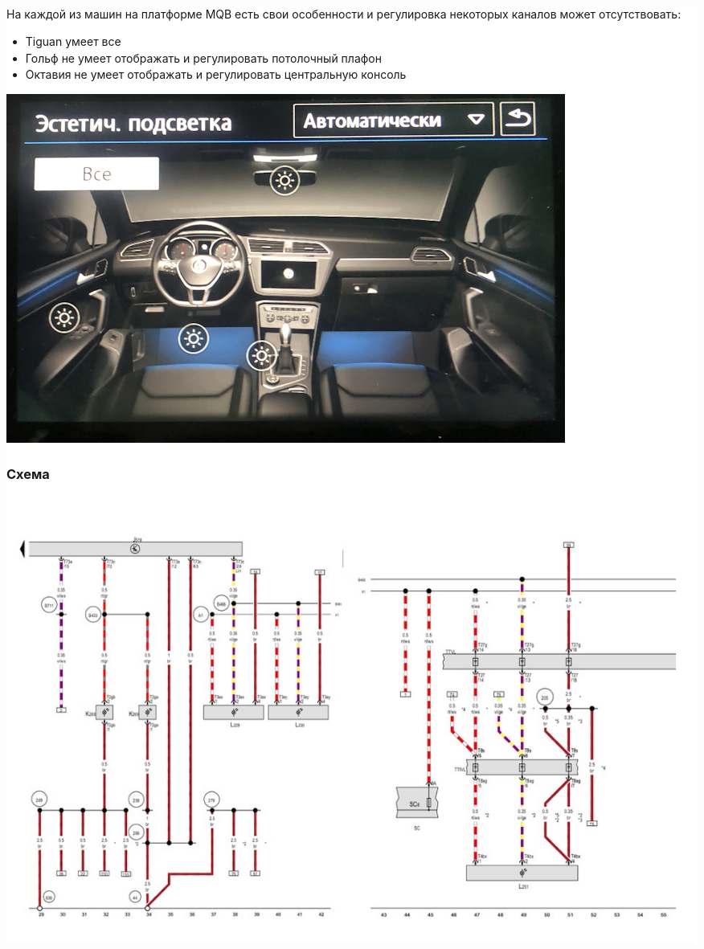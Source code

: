 На каждой из машин на платформе MQB есть свои особенности и регулировка некоторых каналов может отсутствовать:  

+ Tiguan умеет все  
+ Гольф не умеет отображать и регулировать потолочный плафон  
+ Октавия не умеет отображать и регулировать центральную консоль

![Screenshot](../images/MQB/RGB/esteticRGB.PNG)
   
### Схема

![Screenshot](../images/MQB/RGB/scheme_rgb.jpg)
